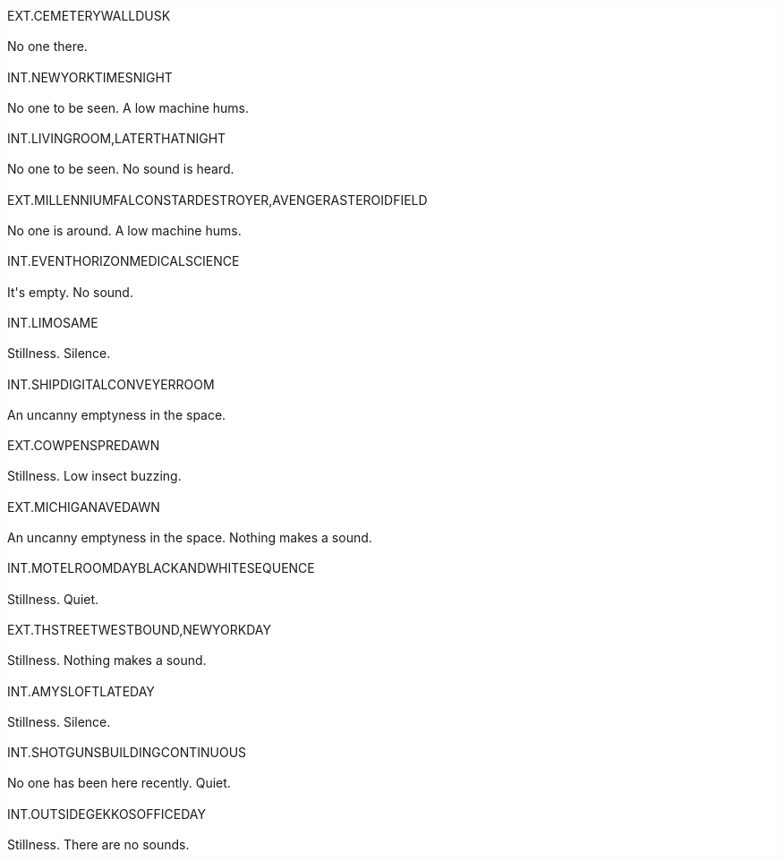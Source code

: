 EXT.CEMETERYWALLDUSK

No one there. 


INT.NEWYORKTIMESNIGHT

No one to be seen. A low machine hums.


INT.LIVINGROOM,LATERTHATNIGHT

No one to be seen. No sound is heard.


EXT.MILLENNIUMFALCONSTARDESTROYER,AVENGERASTEROIDFIELD

No one is around. A low machine hums.


INT.EVENTHORIZONMEDICALSCIENCE

It's empty. No sound.


INT.LIMOSAME

Stillness. Silence.


INT.SHIPDIGITALCONVEYERROOM

An uncanny emptyness in the space. 


EXT.COWPENSPREDAWN

Stillness. Low insect buzzing.


EXT.MICHIGANAVEDAWN

An uncanny emptyness in the space. Nothing makes a sound.


INT.MOTELROOMDAYBLACKANDWHITESEQUENCE

Stillness. Quiet.


EXT.THSTREETWESTBOUND,NEWYORKDAY

Stillness. Nothing makes a sound.


INT.AMYSLOFTLATEDAY

Stillness. Silence.


INT.SHOTGUNSBUILDINGCONTINUOUS

No one has been here recently. Quiet.


INT.OUTSIDEGEKKOSOFFICEDAY

Stillness. There are no sounds.

